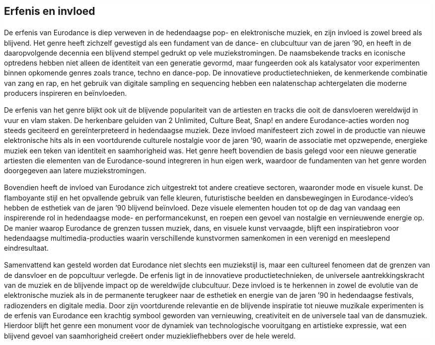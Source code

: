 
## Erfenis en invloed

De erfenis van Eurodance is diep verweven in de hedendaagse pop- en elektronische muziek, en zijn invloed is zowel breed als blijvend. Het genre heeft zichzelf gevestigd als een fundament van de dance- en clubcultuur van de jaren ’90, en heeft in de daaropvolgende decennia een blijvend stempel gedrukt op vele muziekstromingen. De naamsbekende tracks en iconische optredens hebben niet alleen de identiteit van een generatie gevormd, maar fungeerden ook als katalysator voor experimenten binnen opkomende genres zoals trance, techno en dance-pop. De innovatieve productietechnieken, de kenmerkende combinatie van zang en rap, en het gebruik van digitale sampling en sequencing hebben een nalatenschap achtergelaten die moderne producers inspireren en beïnvloeden. 

De erfenis van het genre blijkt ook uit de blijvende populariteit van de artiesten en tracks die ooit de dansvloeren wereldwijd in vuur en vlam staken. De herkenbare geluiden van 2 Unlimited, Culture Beat, Snap! en andere Eurodance-acties worden nog steeds geciteerd en gereïnterpreteerd in hedendaagse muziek. Deze invloed manifesteert zich zowel in de productie van nieuwe elektronische hits als in een voortdurende culturele nostalgie voor de jaren ’90, waarin de associatie met opzwepende, energieke muziek een teken van identiteit en saamhorigheid was. Het genre heeft bovendien de basis gelegd voor een nieuwe generatie artiesten die elementen van de Eurodance-sound integreren in hun eigen werk, waardoor de fundamenten van het genre worden doorgegeven aan latere muziekstromingen.

Bovendien heeft de invloed van Eurodance zich uitgestrekt tot andere creatieve sectoren, waaronder mode en visuele kunst. De flamboyante stijl en het opvallende gebruik van felle kleuren, futuristische beelden en dansbewegingen in Eurodance-video’s hebben de esthetiek van de jaren ’90 blijvend beïnvloed. Deze visuele elementen houden tot op de dag van vandaag een inspirerende rol in hedendaagse mode- en performancekunst, en roepen een gevoel van nostalgie en vernieuwende energie op. De manier waarop Eurodance de grenzen tussen muziek, dans, en visuele kunst vervaagde, blijft een inspiratiebron voor hedendaagse multimedia-producties waarin verschillende kunstvormen samenkomen in een verenigd en meeslepend eindresultaat.

Samenvattend kan gesteld worden dat Eurodance niet slechts een muziekstijl is, maar een cultureel fenomeen dat de grenzen van de dansvloer en de popcultuur verlegde. De erfenis ligt in de innovatieve productietechnieken, de universele aantrekkingskracht van de muziek en de blijvende impact op de wereldwijde clubcultuur. Deze invloed is te herkennen in zowel de evolutie van de elektronische muziek als in de permanente terugkeer naar de esthetiek en energie van de jaren ’90 in hedendaagse festivals, radiozenders en digitale media. Door zijn voortdurende relevantie en de blijvende inspiratie tot nieuwe muzikale experimenten is de erfenis van Eurodance een krachtig symbool geworden van vernieuwing, creativiteit en de universele taal van de dansmuziek. Hierdoor blijft het genre een monument voor de dynamiek van technologische vooruitgang en artistieke expressie, wat een blijvend gevoel van saamhorigheid creëert onder muziekliefhebbers over de hele wereld.
